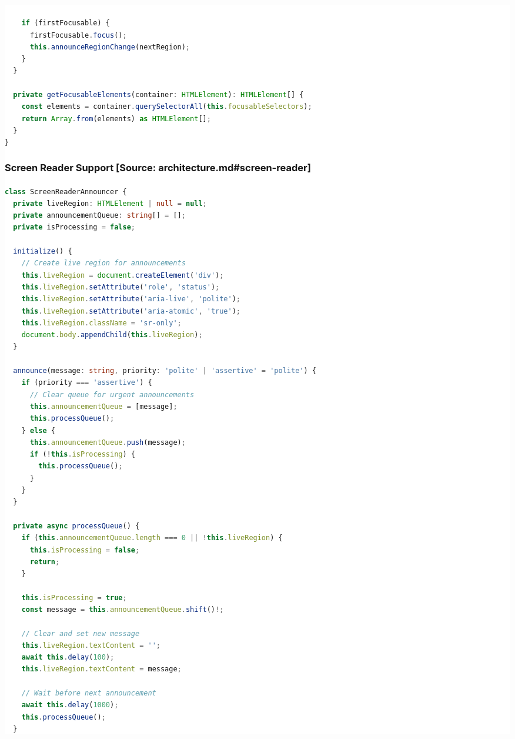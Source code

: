 ```typescript
    
    if (firstFocusable) {
      firstFocusable.focus();
      this.announceRegionChange(nextRegion);
    }
  }
  
  private getFocusableElements(container: HTMLElement): HTMLElement[] {
    const elements = container.querySelectorAll(this.focusableSelectors);
    return Array.from(elements) as HTMLElement[];
  }
}
```

### Screen Reader Support [Source: architecture.md#screen-reader]
```typescript
class ScreenReaderAnnouncer {
  private liveRegion: HTMLElement | null = null;
  private announcementQueue: string[] = [];
  private isProcessing = false;
  
  initialize() {
    // Create live region for announcements
    this.liveRegion = document.createElement('div');
    this.liveRegion.setAttribute('role', 'status');
    this.liveRegion.setAttribute('aria-live', 'polite');
    this.liveRegion.setAttribute('aria-atomic', 'true');
    this.liveRegion.className = 'sr-only';
    document.body.appendChild(this.liveRegion);
  }
  
  announce(message: string, priority: 'polite' | 'assertive' = 'polite') {
    if (priority === 'assertive') {
      // Clear queue for urgent announcements
      this.announcementQueue = [message];
      this.processQueue();
    } else {
      this.announcementQueue.push(message);
      if (!this.isProcessing) {
        this.processQueue();
      }
    }
  }
  
  private async processQueue() {
    if (this.announcementQueue.length === 0 || !this.liveRegion) {
      this.isProcessing = false;
      return;
    }
    
    this.isProcessing = true;
    const message = this.announcementQueue.shift()!;
    
    // Clear and set new message
    this.liveRegion.textContent = '';
    await this.delay(100);
    this.liveRegion.textContent = message;
    
    // Wait before next announcement
    await this.delay(1000);
    this.processQueue();
  }
```